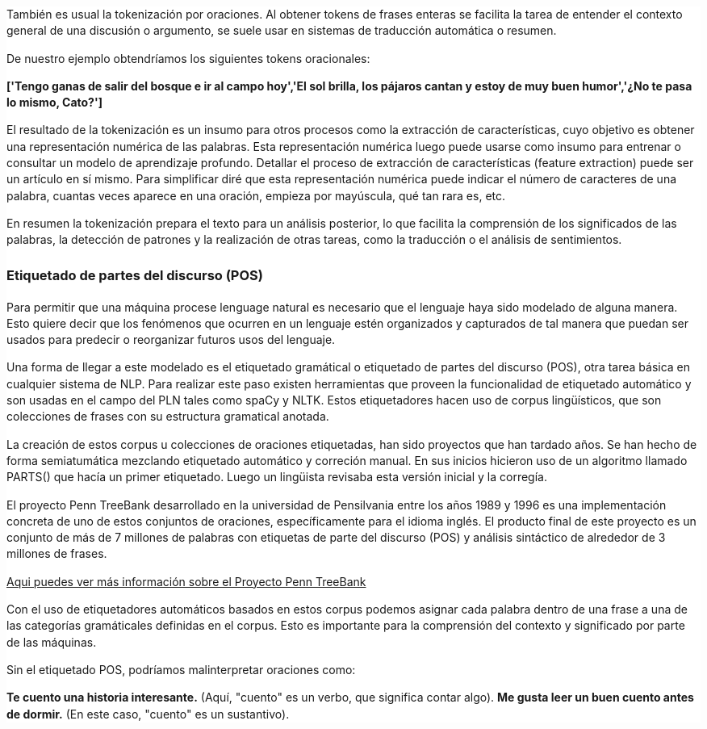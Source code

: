 

También es usual la tokenización por oraciones. Al obtener tokens de frases enteras se facilita la tarea de entender el contexto general de una discusión o argumento, se suele usar en sistemas de traducción automática o resumen.  

De nuestro ejemplo obtendríamos los siguientes tokens oracionales:

**['Tengo ganas de salir del bosque e ir al campo hoy','El sol brilla, los pájaros cantan y estoy de muy buen humor','¿No te pasa lo mismo, Cato?']**

El resultado de la tokenización es un insumo para otros procesos como la extracción de características, cuyo objetivo es obtener una representación numérica de las palabras. Esta representación numérica luego puede usarse como insumo para entrenar o consultar un modelo de aprendizaje profundo. Detallar el proceso de extracción de características (feature extraction) puede ser un artículo en sí mismo. Para simplificar diré que esta representación numérica puede indicar el número de caracteres de una palabra, cuantas veces aparece en una oración, empieza por mayúscula, qué tan rara es, etc.  

En resumen la tokenización prepara el texto para un análisis posterior, lo que facilita la comprensión de los significados de las palabras, la detección de patrones y la realización de otras tareas, como la traducción o el análisis de sentimientos.

### Etiquetado de partes del discurso (POS)

Para permitir que una máquina procese lenguage natural es necesario que el lenguaje haya sido modelado de alguna manera. Esto quiere decir que los fenómenos que ocurren en un lenguaje estén organizados y capturados de tal manera que puedan ser usados para predecir o reorganizar futuros usos del lenguaje.

Una forma de llegar a este modelado es el etiquetado gramátical o etiquetado de partes del discurso (POS), otra tarea básica en cualquier sistema de NLP. Para realizar este paso existen herramientas que proveen la funcionalidad de etiquetado automático y son usadas en el campo del PLN tales como spaCy y NLTK. Estos etiquetadores hacen uso de corpus lingüísticos, que son colecciones de frases con su estructura gramatical anotada.  

La creación de estos corpus u colecciones de oraciones etiquetadas, han sido proyectos que han tardado años. Se han hecho de forma semiatumática mezclando etiquetado automático y correción manual. En sus inicios hicieron uso de un algoritmo llamado PARTS() que hacía un primer etiquetado. Luego un lingüista revisaba esta versión inicial y la corregía.

El proyecto Penn TreeBank desarrollado en la universidad de Pensilvania  entre los años 1989 y 1996 es una implementación concreta de uno de estos conjuntos de oraciones, específicamente para el idioma inglés. El producto final de este proyecto es un conjunto de más de 7 millones de palabras con etiquetas de parte del discurso (POS) y análisis sintáctico de alrededor de  3 millones de frases. 

[Aqui puedes ver más información sobre el Proyecto  Penn TreeBank](https://www.researchgate.net/publication/2873803_The_Penn_Treebank_An_overview#:~:text=The%20Penn%20Treebank%2C%20in%20its,spoken%20text%20annotated%20for%20speech)

Con el uso de etiquetadores automáticos basados en estos corpus podemos asignar cada palabra dentro de una frase a una de las categorías gramáticales definidas en el corpus. Esto es importante para la comprensión del contexto y significado por parte de las máquinas. 

Sin el etiquetado POS, podríamos malinterpretar oraciones como:

**Te cuento una historia interesante.** (Aquí, "cuento" es un verbo, que significa contar algo). **Me gusta leer un buen cuento antes de dormir.** (En este caso, "cuento" es un sustantivo).
